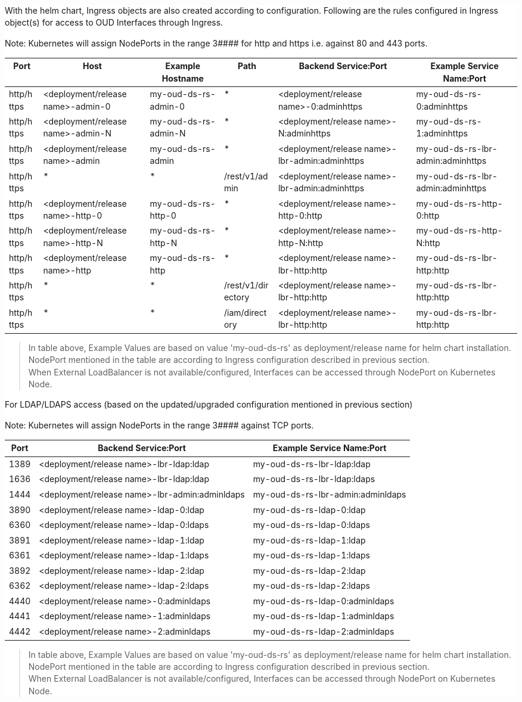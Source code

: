 With the helm chart, Ingress objects are also created according to configuration. Following are the rules configured in Ingress object(s) for access to OUD Interfaces through Ingress.

Note: Kubernetes will assign NodePorts in the range 3#### for http and https i.e. against 80 and 443 ports.

| **Port** | **Host** | **Example Hostname** | **Path** | **Backend Service:Port** | **Example Service Name:Port** | 
| ------ | ------ | ------ | ------ | ------ | ------ |  
| http/https | <deployment/release name>-admin-0 | my-oud-ds-rs-admin-0 | * | <deployment/release name>-0:adminhttps | my-oud-ds-rs-0:adminhttps | 
| http/https | <deployment/release name>-admin-N | my-oud-ds-rs-admin-N | * | <deployment/release name>-N:adminhttps | my-oud-ds-rs-1:adminhttps | 
| http/https | <deployment/release name>-admin | my-oud-ds-rs-admin | * | <deployment/release name>-lbr-admin:adminhttps | my-oud-ds-rs-lbr-admin:adminhttps | 
| http/https | * | * | /rest/v1/admin | <deployment/release name>-lbr-admin:adminhttps | my-oud-ds-rs-lbr-admin:adminhttps | 
| http/https | <deployment/release name>-http-0 | my-oud-ds-rs-http-0 | * | <deployment/release name>-http-0:http | my-oud-ds-rs-http-0:http | 
| http/https | <deployment/release name>-http-N | my-oud-ds-rs-http-N | * | <deployment/release name>-http-N:http | my-oud-ds-rs-http-N:http | 
| http/https | <deployment/release name>-http | my-oud-ds-rs-http | * | <deployment/release name>-lbr-http:http | my-oud-ds-rs-lbr-http:http | 
| http/https | * | * | /rest/v1/directory | <deployment/release name>-lbr-http:http | my-oud-ds-rs-lbr-http:http | 
| http/https | * | * | /iam/directory | <deployment/release name>-lbr-http:http | my-oud-ds-rs-lbr-http:http | 
> In table above, Example Values are based on value 'my-oud-ds-rs' as deployment/release name for helm chart installation.<br>
> NodePort mentioned in the table are according to Ingress configuration described in previous section. <br>
> When External LoadBalancer is not available/configured, Interfaces can be accessed through NodePort on Kubernetes Node.

For LDAP/LDAPS access (based on the updated/upgraded configuration mentioned in previous section)

Note: Kubernetes will assign NodePorts in the range 3#### against TCP ports.

| **Port** | **Backend Service:Port** | **Example Service Name:Port** | 
| ------ | ------ | ------ | 
| 1389 | <deployment/release name>-lbr-ldap:ldap | my-oud-ds-rs-lbr-ldap:ldap | 
| 1636 | <deployment/release name>-lbr-ldap:ldap | my-oud-ds-rs-lbr-ldap:ldaps |
| 1444 | <deployment/release name>-lbr-admin:adminldaps | my-oud-ds-rs-lbr-admin:adminldaps |
| 3890 | <deployment/release name>-ldap-0:ldap | my-oud-ds-rs-ldap-0:ldap | 
| 6360 | <deployment/release name>-ldap-0:ldaps | my-oud-ds-rs-ldap-0:ldaps | 
| 3891 | <deployment/release name>-ldap-1:ldap | my-oud-ds-rs-ldap-1:ldap | 
| 6361 | <deployment/release name>-ldap-1:ldaps | my-oud-ds-rs-ldap-1:ldaps | 
| 3892 | <deployment/release name>-ldap-2:ldap | my-oud-ds-rs-ldap-2:ldap | 
| 6362 | <deployment/release name>-ldap-2:ldaps | my-oud-ds-rs-ldap-2:ldaps |
| 4440 | <deployment/release name>-0:adminldaps | my-oud-ds-rs-ldap-0:adminldaps |
| 4441 | <deployment/release name>-1:adminldaps | my-oud-ds-rs-ldap-1:adminldaps |
| 4442 | <deployment/release name>-2:adminldaps | my-oud-ds-rs-ldap-2:adminldaps |
> In table above, Example Values are based on value 'my-oud-ds-rs' as deployment/release name for helm chart installation.<br>
> NodePort mentioned in the table are according to Ingress configuration described in previous section. <br>
> When External LoadBalancer is not available/configured, Interfaces can be accessed through NodePort on Kubernetes Node.
